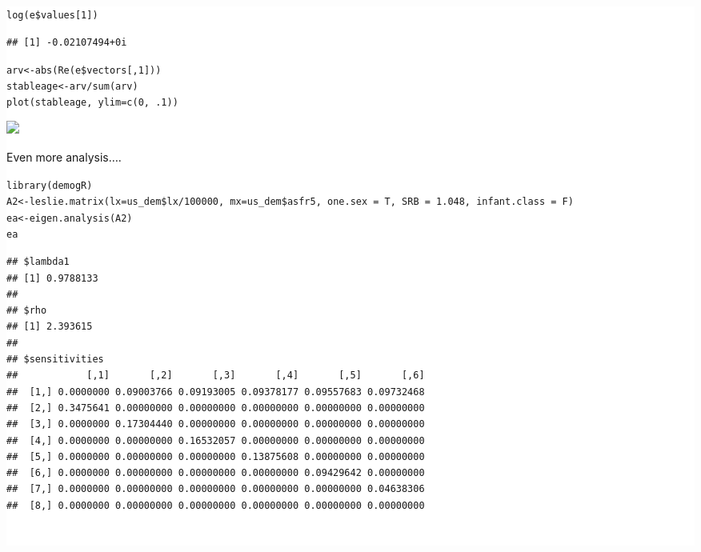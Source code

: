 <div class="sourceCode" id="cb27"><pre class="sourceCode r"><code class="sourceCode r"><a class="sourceLine" id="cb27-1" data-line-number="1"><span class="kw">log</span>(e<span class="op">$</span>values[<span class="dv">1</span>])</a></code></pre></div>
<pre><code>## [1] -0.02107494+0i</code></pre>
<div class="sourceCode" id="cb29"><pre class="sourceCode r"><code class="sourceCode r"><a class="sourceLine" id="cb29-1" data-line-number="1">arv&lt;-<span class="kw">abs</span>(<span class="kw">Re</span>(e<span class="op">$</span>vectors[,<span class="dv">1</span>]))</a>
<a class="sourceLine" id="cb29-2" data-line-number="2">stableage&lt;-arv<span class="op">/</span><span class="kw">sum</span>(arv)</a>
<a class="sourceLine" id="cb29-3" data-line-number="3"><span class="kw">plot</span>(stableage, <span class="dt">ylim=</span><span class="kw">c</span>(<span class="dv">0</span>, <span class="fl">.1</span>))</a></code></pre></div>
<p><img src="{{ site.url }}{{ site.baseurl }}/knitr_files/Projection_files/figure-html/unnamed-chunk-11-1.png" /></p>
<p>Even more analysis….</p>
<div class="sourceCode" id="cb30"><pre class="sourceCode r"><code class="sourceCode r"><a class="sourceLine" id="cb30-1" data-line-number="1"><span class="kw">library</span>(demogR)</a>
<a class="sourceLine" id="cb30-2" data-line-number="2">A2&lt;-<span class="kw">leslie.matrix</span>(<span class="dt">lx=</span>us_dem<span class="op">$</span>lx<span class="op">/</span><span class="dv">100000</span>, <span class="dt">mx=</span>us_dem<span class="op">$</span>asfr5, <span class="dt">one.sex =</span> T, <span class="dt">SRB =</span> <span class="fl">1.048</span>, <span class="dt">infant.class =</span> F)</a>
<a class="sourceLine" id="cb30-3" data-line-number="3">ea&lt;-<span class="kw">eigen.analysis</span>(A2)</a>
<a class="sourceLine" id="cb30-4" data-line-number="4">ea</a></code></pre></div>
<pre><code>## $lambda1
## [1] 0.9788133
## 
## $rho
## [1] 2.393615
## 
## $sensitivities
##            [,1]       [,2]       [,3]       [,4]       [,5]       [,6]
##  [1,] 0.0000000 0.09003766 0.09193005 0.09378177 0.09557683 0.09732468
##  [2,] 0.3475641 0.00000000 0.00000000 0.00000000 0.00000000 0.00000000
##  [3,] 0.0000000 0.17304440 0.00000000 0.00000000 0.00000000 0.00000000
##  [4,] 0.0000000 0.00000000 0.16532057 0.00000000 0.00000000 0.00000000
##  [5,] 0.0000000 0.00000000 0.00000000 0.13875608 0.00000000 0.00000000
##  [6,] 0.0000000 0.00000000 0.00000000 0.00000000 0.09429642 0.00000000
##  [7,] 0.0000000 0.00000000 0.00000000 0.00000000 0.00000000 0.04638306
##  [8,] 0.0000000 0.00000000 0.00000000 0.00000000 0.00000000 0.00000000